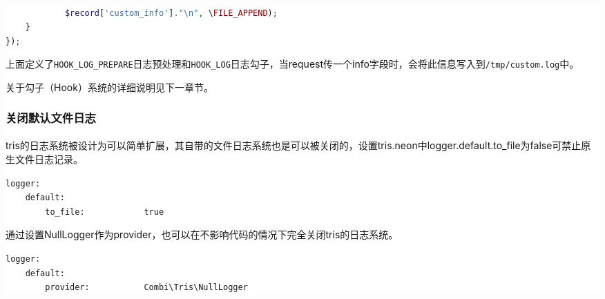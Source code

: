 ```php
            $record['custom_info']."\n", \FILE_APPEND);
    }
});
```

上面定义了```HOOK_LOG_PREPARE```日志预处理和```HOOK_LOG```日志勾子，当request传一个info字段时，会将此信息写入到```/tmp/custom.log```中。

关于勾子（Hook）系统的详细说明见下一章节。

### 关闭默认文件日志

tris的日志系统被设计为可以简单扩展，其自带的文件日志系统也是可以被关闭的，设置tris.neon中logger.default.to_file为false可禁止原生文件日志记录。

```neon
logger:
    default:
        to_file:            true
```

通过设置NullLogger作为provider，也可以在不影响代码的情况下完全关闭tris的日志系统。

```neon
logger:
    default:
        provider:           Combi\Tris\NullLogger
```
